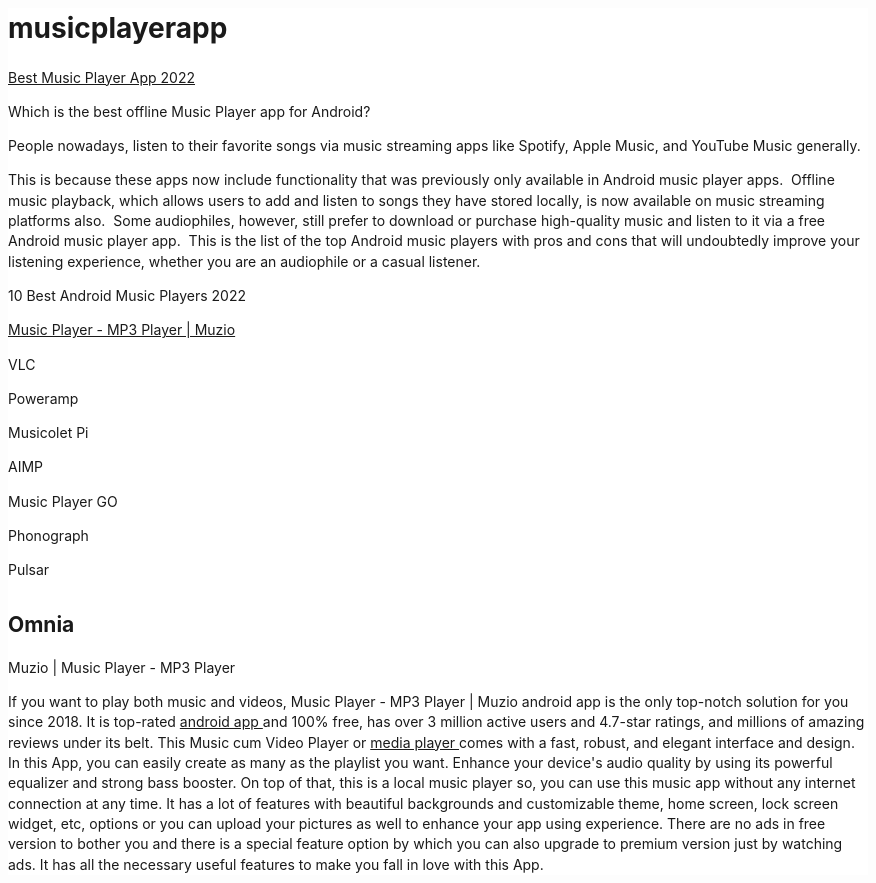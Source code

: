 # musicplayerapp
<a href="https://play.google.com/store/apps/details?id=com.shaiban.audioplayer.mplayer"> Best Music Player App 2022 </a>

Which is the best offline Music Player app for Android?

People nowadays, listen to their favorite songs via music streaming apps like Spotify, Apple Music, and YouTube Music generally.

This is because these apps now include functionality that was previously only available in Android music player apps. 
Offline music playback, which allows users to add and listen to songs they have stored locally, is now available on music streaming platforms also. 
Some audiophiles, however, still prefer to download or purchase high-quality music and listen to it via a free Android music player app. 
This is the list of the top Android music players with pros and cons that will undoubtedly improve your listening experience, whether you are an audiophile or a casual listener.

10 Best Android Music Players 2022

<a href="https://play.google.com/store/apps/details?id=com.shaiban.audioplayer.mplayer"> Music Player - MP3 Player | Muzio </a>


VLC

Poweramp

Musicolet
Pi

AIMP

Music Player GO

Phonograph

Pulsar

Omnia
------------------------------------------------------------------------------------------------------------------------------------------------------
Muzio | Music Player - MP3 Player

If you want to play both music and videos, Music Player - MP3 Player | Muzio android app is the only top-notch solution for you since 2018. It is top-rated <a href="https://play.google.com/store/apps/details?id=com.shaiban.audioplayer.mplayer"> android app </a> and 100% free, has over 3 million active users and 4.7-star ratings, and millions of amazing reviews under its belt. This Music cum Video Player or <a href="https://play.google.com/store/apps/details?id=com.shaiban.audioplayer.mplayer"> media player </a> comes with a fast, robust, and elegant interface and design. In this App, you can easily create as many as the playlist you want. Enhance your device's audio quality by using its powerful equalizer and strong bass booster. On top of that, this is a local music player so, you can use this music app without any internet connection at any time. It has a lot of features with beautiful backgrounds and customizable theme, home screen, lock screen widget, etc, options or you can upload your pictures as well to enhance your app using experience. There are no ads in free version to bother you and there is a special feature option by which you can also upgrade to premium version just by watching ads. It has all the necessary useful features to make you fall in love with this App.  
